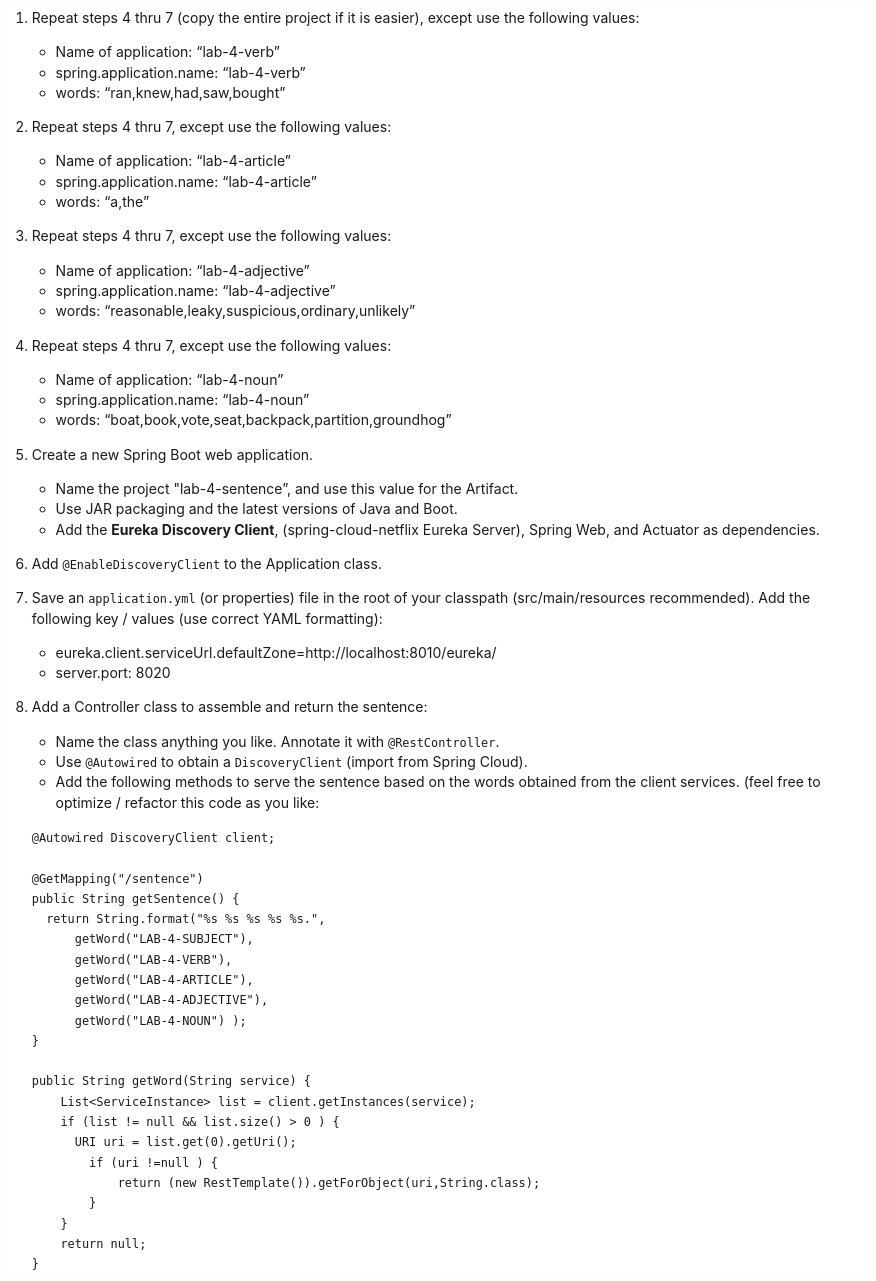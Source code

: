 1. Repeat steps 4 thru 7 (copy the entire project if it is easier), except use the following values:
    - Name of application: “lab-4-verb”
    - spring.application.name: “lab-4-verb”
    - words: “ran,knew,had,saw,bought”

1. Repeat steps 4 thru 7, except use the following values:
    - Name of application: “lab-4-article”
    - spring.application.name: “lab-4-article”
    - words: “a,the”

1. Repeat steps 4 thru 7, except use the following values:
    - Name of application: “lab-4-adjective”
    - spring.application.name: “lab-4-adjective”
    - words: “reasonable,leaky,suspicious,ordinary,unlikely”

1. Repeat steps 4 thru 7, except use the following values:
    - Name of application: “lab-4-noun”
    - spring.application.name: “lab-4-noun”
    - words: “boat,book,vote,seat,backpack,partition,groundhog”

1. Create a new Spring Boot web application.  
      - Name the project "lab-4-sentence”, and use this value for the Artifact.  
      - Use JAR packaging and the latest versions of Java and Boot.
      - Add the **Eureka Discovery Client**,  (spring-cloud-netflix Eureka Server), Spring Web, and Actuator as dependencies.

1. Add `@EnableDiscoveryClient` to the Application class.  

1. Save an `application.yml` (or properties) file in the root of your classpath (src/main/resources recommended).  Add the following key / values (use correct YAML formatting):
    - eureka.client.serviceUrl.defaultZone=http://localhost:8010/eureka/
    - server.port: 8020

1. Add a Controller class to assemble and return the sentence:
    - Name the class anything you like.  Annotate it with `@RestController`.
    - Use `@Autowired` to obtain a `DiscoveryClient` (import from Spring Cloud).
    - Add the following methods to serve the sentence based on the words obtained from the client services. (feel free to optimize / refactor this code as you like:

    ```
	@Autowired DiscoveryClient client;
	
	@GetMapping("/sentence")
	public String getSentence() {
	  return String.format("%s %s %s %s %s.",
		  getWord("LAB-4-SUBJECT"),
		  getWord("LAB-4-VERB"),
		  getWord("LAB-4-ARTICLE"),
		  getWord("LAB-4-ADJECTIVE"),
		  getWord("LAB-4-NOUN") );
	}

	public String getWord(String service) {
        List<ServiceInstance> list = client.getInstances(service);
        if (list != null && list.size() > 0 ) {
      	  URI uri = list.get(0).getUri();
	      	if (uri !=null ) {
	      		return (new RestTemplate()).getForObject(uri,String.class);
	      	}
        }
        return null;
	}
